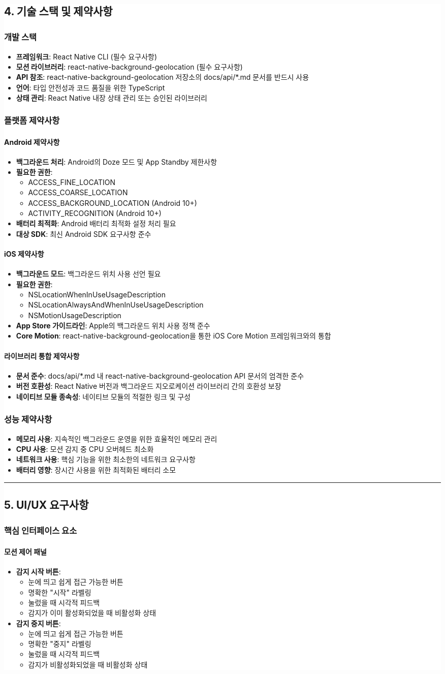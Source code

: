 
## 4. 기술 스택 및 제약사항

### 개발 스택
- **프레임워크**: React Native CLI (필수 요구사항)
- **모션 라이브러리**: react-native-background-geolocation (필수 요구사항)
- **API 참조**: react-native-background-geolocation 저장소의 docs/api/*.md 문서를 반드시 사용
- **언어**: 타입 안전성과 코드 품질을 위한 TypeScript
- **상태 관리**: React Native 내장 상태 관리 또는 승인된 라이브러리

### 플랫폼 제약사항

#### Android 제약사항
- **백그라운드 처리**: Android의 Doze 모드 및 App Standby 제한사항
- **필요한 권한**:
  - ACCESS_FINE_LOCATION
  - ACCESS_COARSE_LOCATION
  - ACCESS_BACKGROUND_LOCATION (Android 10+)
  - ACTIVITY_RECOGNITION (Android 10+)
- **배터리 최적화**: Android 배터리 최적화 설정 처리 필요
- **대상 SDK**: 최신 Android SDK 요구사항 준수

#### iOS 제약사항
- **백그라운드 모드**: 백그라운드 위치 사용 선언 필요
- **필요한 권한**:
  - NSLocationWhenInUseUsageDescription
  - NSLocationAlwaysAndWhenInUseUsageDescription
  - NSMotionUsageDescription
- **App Store 가이드라인**: Apple의 백그라운드 위치 사용 정책 준수
- **Core Motion**: react-native-background-geolocation을 통한 iOS Core Motion 프레임워크와의 통합

#### 라이브러리 통합 제약사항
- **문서 준수**: docs/api/*.md 내 react-native-background-geolocation API 문서의 엄격한 준수
- **버전 호환성**: React Native 버전과 백그라운드 지오로케이션 라이브러리 간의 호환성 보장
- **네이티브 모듈 종속성**: 네이티브 모듈의 적절한 링크 및 구성

### 성능 제약사항
- **메모리 사용**: 지속적인 백그라운드 운영을 위한 효율적인 메모리 관리
- **CPU 사용**: 모션 감지 중 CPU 오버헤드 최소화
- **네트워크 사용**: 핵심 기능을 위한 최소한의 네트워크 요구사항
- **배터리 영향**: 장시간 사용을 위한 최적화된 배터리 소모

---

## 5. UI/UX 요구사항

### 핵심 인터페이스 요소

#### 모션 제어 패널
- **감지 시작 버튼**:
  - 눈에 띄고 쉽게 접근 가능한 버튼
  - 명확한 "시작" 라벨링
  - 눌렀을 때 시각적 피드백
  - 감지가 이미 활성화되었을 때 비활성화 상태
- **감지 중지 버튼**:
  - 눈에 띄고 쉽게 접근 가능한 버튼
  - 명확한 "중지" 라벨링
  - 눌렀을 때 시각적 피드백
  - 감지가 비활성화되었을 때 비활성화 상태
